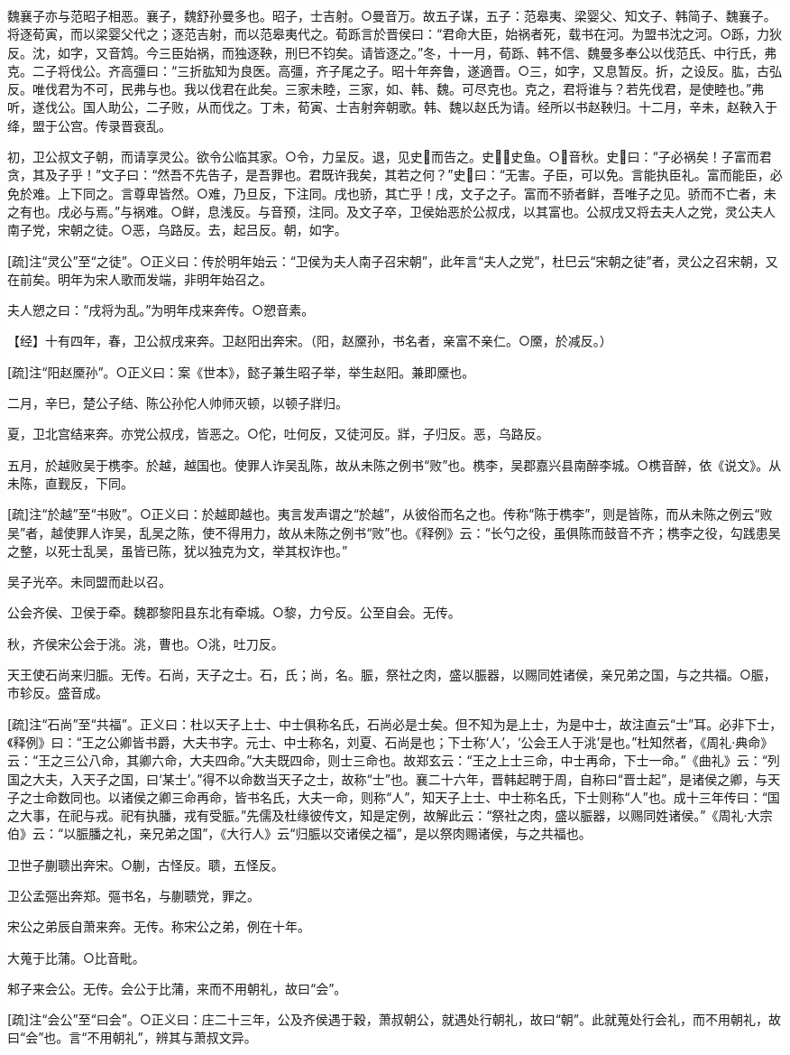 

魏襄子亦与范昭子相恶。<span class="q">襄子，魏舒孙曼多也。昭子，士吉射。○曼音万。</span>故五子谋，<span class="q">五子：范皋夷、梁婴父、知文子、韩简子、魏襄子。</span>将逐荀寅，而以梁婴父代之；逐范吉射，而以范皋夷代之。荀跞言於晋侯曰：“君命大臣，始祸者死，载书在河。<span class="q">为盟书沈之河。○跞，力狄反。沈，如字，又音鸩。</span>今三臣始祸，而独逐鞅，刑巳不钧矣。请皆逐之。”冬，十一月，荀跞、韩不信、魏曼多奉公以伐范氏、中行氏，弗克。二子将伐公。齐高彊曰：“三折肱知为良医。<span class="q">高彊，齐子尾之子。昭十年奔鲁，遂適晋。○三，如字，又息暂反。折，之设反。肱，古弘反。</span>唯伐君为不可，民弗与也。我以伐君在此矣。三家未睦，<span class="q">三家，如、韩、魏。</span>可尽克也。克之，君将谁与？若先伐君，是使睦也。”弗听，遂伐公。国人助公，二子败，从而伐之。丁未，荀寅、士吉射奔朝歌。韩、魏以赵氏为请。<span class="q">经所以书赵鞅归。</span>十二月，辛未，赵鞅入于绛，盟于公宫。<span class="q">传录晋衰乱。</span>

初，卫公叔文子朝，而请享灵公。<span class="q">欲令公临其家。○令，力呈反。</span>退，见史而告之。<span class="q">史，史鱼。○音秋。</span>史曰：“子必祸矣！子富而君贪，其及子乎！”文子曰：“然吾不先告子，是吾罪也。君既许我矣，其若之何？”史曰：“无害。子臣，可以免。<span class="q">言能执臣礼。</span>富而能臣，必免於难。上下同之。<span class="q">言尊卑皆然。○难，乃旦反，下注同。</span>戌也骄，其亡乎！<span class="q">戌，文子之子。</span>富而不骄者鲜，吾唯子之见。骄而不亡者，未之有也。戌必与焉。”<span class="q">与祸难。○鲜，息浅反。与音预，注同。</span>及文子卒，卫侯始恶於公叔戌，以其富也。公叔戌又将去夫人之党，<span class="q">灵公夫人南子党，宋朝之徒。○恶，乌路反。去，起吕反。朝，如字。</span>

[疏]注“灵公”至“之徒”。○正义曰：传於明年始云：“卫侯为夫人南子召宋朝”，此年言“夫人之党”，杜巳云“宋朝之徒”者，灵公之召宋朝，又在前矣。明年为宋人歌而发端，非明年始召之。



夫人愬之曰：“戌将为乱。”<span class="q">为明年戍来奔传。○愬音素。</span>

【经】十有四年，春，卫公叔戌来奔。卫赵阳出奔宋。<span class="q">（阳，赵黡孙，书名者，亲富不亲仁。○黡，於减反。）</span>

[疏]注“阳赵黡孙”。○正义曰：案《世本》，懿子兼生昭子举，举生赵阳。兼即黡也。



二月，辛巳，楚公子结、陈公孙佗人帅师灭顿，以顿子牂归。

夏，卫北宫结来奔。<span class="q">亦党公叔戌，皆恶之。○佗，吐何反，又徒河反。牂，子归反。恶，乌路反。</span>

五月，於越败吴于槜李。<span class="q">於越，越国也。使罪人诈吴乱陈，故从未陈之例书“败”也。槜李，吴郡嘉兴县南醉李城。○槜音醉，依《说文》。从未陈，直觐反，下同。</span>

[疏]注“於越”至“书败”。○正义曰：於越即越也。夷言发声谓之“於越”，从彼俗而名之也。传称“陈于槜李”，则是皆陈，而从未陈之例云“败吴”者，越使罪人诈吴，乱吴之陈，使不得用力，故从未陈之例书“败”也。《释例》云：“长勺之役，虽俱陈而鼓音不齐；槜李之役，勾践患吴之整，以死士乱吴，虽皆已陈，犹以独克为文，举其权诈也。”



吴子光卒。<span class="q">未同盟而赴以召。</span>

公会齐侯、卫侯于牵。<span class="q">魏郡黎阳县东北有牵城。○黎，力兮反。</span>公至自会。<span class="q">无传。</span>

秋，齐侯宋公会于洮。<span class="q">洮，曹也。○洮，吐刀反。</span>

天王使石尚来归脤。<span class="q">无传。石尚，天子之士。石，氏；尚，名。脤，祭社之肉，盛以脤器，以赐同姓诸侯，亲兄弟之国，与之共福。○脤，市轸反。盛音成。</span>

[疏]注“石尚”至“共福”。正义曰：杜以天子上士、中士俱称名氏，石尚必是士矣。但不知为是上士，为是中士，故注直云“士”耳。必非下士，《释例》曰：“王之公卿皆书爵，大夫书字。元士、中士称名，刘夏、石尚是也；下士称‘人’，‘公会王人于洮’是也。”杜知然者，《周礼·典命》云：“王之三公八命，其卿六命，大夫四命。”大夫既四命，则士三命也。故郑玄云：“王之上士三命，中士再命，下士一命。”《曲礼》云：“列国之大夫，入天子之国，曰‘某士’。”得不以命数当天子之士，故称“士”也。襄二十六年，晋韩起聘于周，自称曰“晋士起”，是诸侯之卿，与天子之士命数同也。以诸侯之卿三命再命，皆书名氏，大夫一命，则称“人”，知天子上士、中士称名氏，下士则称“人”也。成十三年传曰：“国之大事，在祀与戎。祀有执膰，戎有受脤。”先儒及杜缘彼传文，知是定例，故解此云：“祭社之肉，盛以脤器，以赐同姓诸侯。”《周礼·大宗伯》云：“以脤膰之礼，亲兄弟之国”，《大行人》云“归脤以交诸侯之福”，是以祭肉赐诸侯，与之共福也。



卫世子蒯聩出奔宋。<span class="q">○蒯，古怪反。聩，五怪反。</span>

卫公孟彄出奔郑。<span class="q">彄书名，与蒯聩党，罪之。</span>

宋公之弟辰自萧来奔。<span class="q">无传。称宋公之弟，例在十年。</span>

大蒐于比蒲。<span class="q">○比音毗。</span>

邾子来会公。<span class="q">无传。会公于比蒲，来而不用朝礼，故曰“会”。</span>

[疏]注“会公”至“曰会”。○正义曰：庄二十三年，公及齐侯遇于穀，萧叔朝公，就遇处行朝礼，故曰“朝”。此就蒐处行会礼，而不用朝礼，故曰“会”也。言“不用朝礼”，辨其与萧叔文异。
